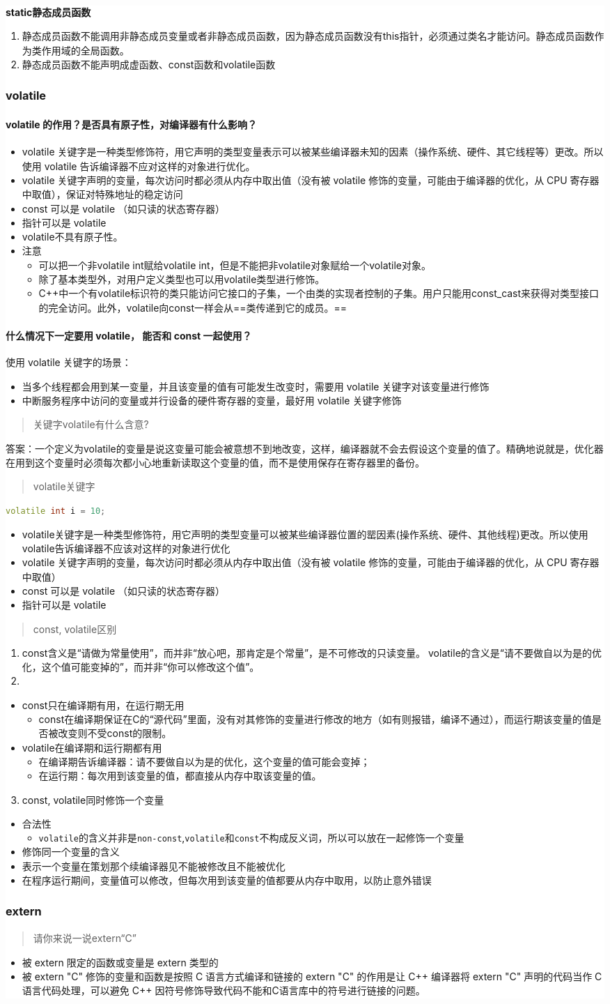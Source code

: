 **static静态成员函数**
1. 静态成员函数不能调用非静态成员变量或者非静态成员函数，因为静态成员函数没有this指针，必须通过类名才能访问。静态成员函数作为类作用域的全局函数。
2. 静态成员函数不能声明成虚函数、const函数和volatile函数

### volatile
#### volatile 的作用？是否具有原子性，对编译器有什么影响？
- volatile 关键字是一种类型修饰符，用它声明的类型变量表示可以被某些编译器未知的因素（操作系统、硬件、其它线程等）更改。所以使用 volatile 告诉编译器不应对这样的对象进行优化。
- volatile 关键字声明的变量，每次访问时都必须从内存中取出值（没有被 volatile 修饰的变量，可能由于编译器的优化，从 CPU 寄存器中取值），保证对特殊地址的稳定访问
- const 可以是 volatile （如只读的状态寄存器）
- 指针可以是 volatile 
- volatile不具有原子性。
- 注意
  - 可以把一个非volatile int赋给volatile int，但是不能把非volatile对象赋给一个volatile对象。
  - 除了基本类型外，对用户定义类型也可以用volatile类型进行修饰。
  - C++中一个有volatile标识符的类只能访问它接口的子集，一个由类的实现者控制的子集。用户只能用const_cast来获得对类型接口的完全访问。此外，volatile向const一样会从==类传递到它的成员。==

#### 什么情况下一定要用 volatile， 能否和 const 一起使用？
使用 volatile 关键字的场景：
- 当多个线程都会用到某一变量，并且该变量的值有可能发生改变时，需要用 volatile 关键字对该变量进行修饰
- 中断服务程序中访问的变量或并行设备的硬件寄存器的变量，最好用 volatile 关键字修饰
> 关键字volatile有什么含意?

答案：一个定义为volatile的变量是说这变量可能会被意想不到地改变，这样，编译器就不会去假设这个变量的值了。精确地说就是，优化器在用到这个变量时必须每次都小心地重新读取这个变量的值，而不是使用保存在寄存器里的备份。

> volatile关键字

``` c++
volatile int i = 10;
```

- volatile关键字是一种类型修饰符，用它声明的类型变量可以被某些编译器位置的罂因素(操作系统、硬件、其他线程)更改。所以使用volatile告诉编译器不应该对这样的对象进行优化
- volatile 关键字声明的变量，每次访问时都必须从内存中取出值（没有被 volatile 修饰的变量，可能由于编译器的优化，从 CPU 寄存器中取值）
- const 可以是 volatile （如只读的状态寄存器）
- 指针可以是 volatile

> const, volatile区别

1. const含义是“请做为常量使用”，而并非“放心吧，那肯定是个常量”，是不可修改的只读变量。 volatile的含义是“请不要做自以为是的优化，这个值可能变掉的”，而并非“你可以修改这个值”。
2. 
- const只在编译期有用，在运行期无用
  - const在编译期保证在C的“源代码”里面，没有对其修饰的变量进行修改的地方（如有则报错，编译不通过），而运行期该变量的值是否被改变则不受const的限制。
- volatile在编译期和运行期都有用
  - 在编译期告诉编译器：请不要做自以为是的优化，这个变量的值可能会变掉；
  - 在运行期：每次用到该变量的值，都直接从内存中取该变量的值。
3. const, volatile同时修饰一个变量
- 合法性
  - `volatile`的含义并非是`non-const`,`volatile`和`const`不构成反义词，所以可以放在一起修饰一个变量
-  修饰同一个变量的含义
  - 表示一个变量在策划那个续编译器见不能被修改且不能被优化
  - 在程序运行期间，变量值可以修改，但每次用到该变量的值都要从内存中取用，以防止意外错误
### extern
> 请你来说一说extern“C”
- 被 extern 限定的函数或变量是 extern 类型的
- 被 extern "C" 修饰的变量和函数是按照 C 语言方式编译和链接的 extern "C" 的作用是让 C++ 编译器将 extern "C" 声明的代码当作 C 语言代码处理，可以避免 C++ 因符号修饰导致代码不能和C语言库中的符号进行链接的问题。
